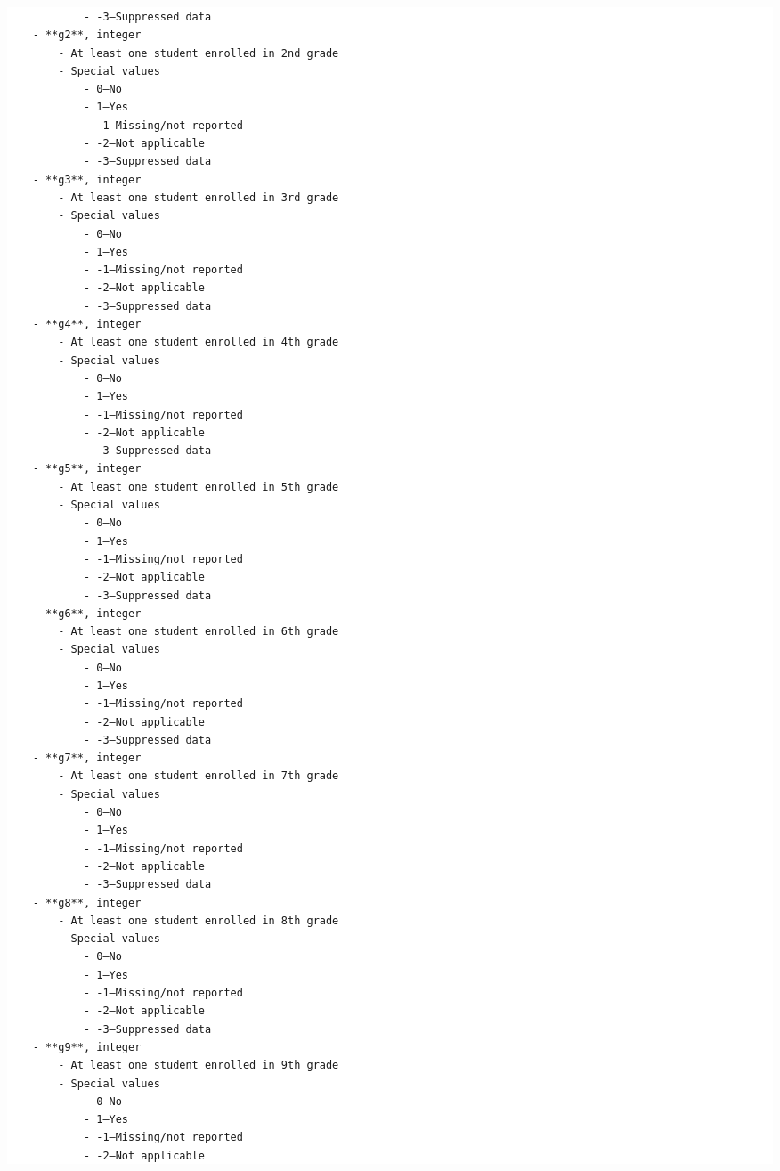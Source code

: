                 - -3—Suppressed data
        - **g2**, integer
            - At least one student enrolled in 2nd grade
            - Special values
                - 0—No
                - 1—Yes
                - -1—Missing/not reported
                - -2—Not applicable
                - -3—Suppressed data
        - **g3**, integer 
            - At least one student enrolled in 3rd grade
            - Special values
                - 0—No
                - 1—Yes
                - -1—Missing/not reported
                - -2—Not applicable
                - -3—Suppressed data
        - **g4**, integer
            - At least one student enrolled in 4th grade
            - Special values
                - 0—No
                - 1—Yes
                - -1—Missing/not reported
                - -2—Not applicable
                - -3—Suppressed data
        - **g5**, integer
            - At least one student enrolled in 5th grade
            - Special values
                - 0—No
                - 1—Yes
                - -1—Missing/not reported
                - -2—Not applicable
                - -3—Suppressed data
        - **g6**, integer
            - At least one student enrolled in 6th grade
            - Special values
                - 0—No
                - 1—Yes
                - -1—Missing/not reported
                - -2—Not applicable
                - -3—Suppressed data
        - **g7**, integer
            - At least one student enrolled in 7th grade
            - Special values
                - 0—No
                - 1—Yes
                - -1—Missing/not reported
                - -2—Not applicable
                - -3—Suppressed data
        - **g8**, integer
            - At least one student enrolled in 8th grade
            - Special values
                - 0—No
                - 1—Yes
                - -1—Missing/not reported
                - -2—Not applicable
                - -3—Suppressed data
        - **g9**, integer
            - At least one student enrolled in 9th grade
            - Special values
                - 0—No
                - 1—Yes
                - -1—Missing/not reported
                - -2—Not applicable